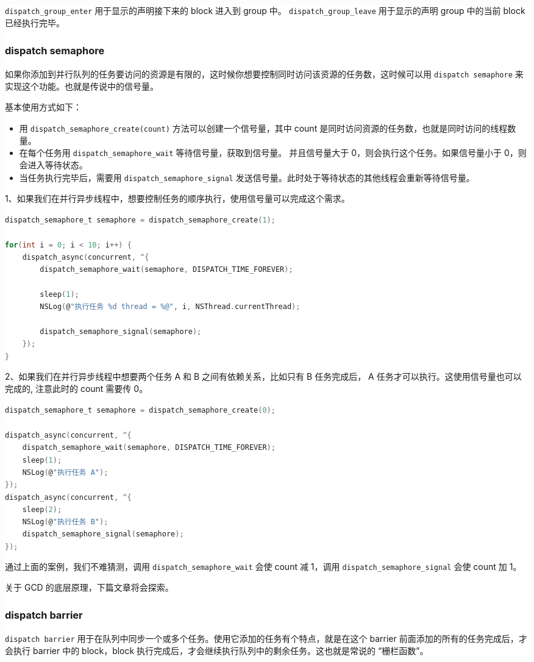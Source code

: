 `dispatch_group_enter` 用于显示的声明接下来的 block 进入到 group 中。
`dispatch_group_leave` 用于显示的声明 group 中的当前 block 已经执行完毕。

### dispatch semaphore 

如果你添加到并行队列的任务要访问的资源是有限的，这时候你想要控制同时访问该资源的任务数，这时候可以用 `dispatch semaphore` 来实现这个功能。也就是传说中的信号量。

基本使用方式如下：

- 用 `dispatch_semaphore_create(count)` 方法可以创建一个信号量，其中 count 是同时访问资源的任务数，也就是同时访问的线程数量。
- 在每个任务用 `dispatch_semaphore_wait` 等待信号量，获取到信号量。 并且信号量大于 0，则会执行这个任务。如果信号量小于 0，则会进入等待状态。
- 当任务执行完毕后，需要用 `dispatch_semaphore_signal` 发送信号量。此时处于等待状态的其他线程会重新等待信号量。

1、如果我们在并行异步线程中，想要控制任务的顺序执行，使用信号量可以完成这个需求。

```c
dispatch_semaphore_t semaphore = dispatch_semaphore_create(1);

for(int i = 0; i < 10; i++) {
    dispatch_async(concurrent, ^{
        dispatch_semaphore_wait(semaphore, DISPATCH_TIME_FOREVER);
        
        sleep(1);
        NSLog(@"执行任务 %d thread = %@", i, NSThread.currentThread);
        
        dispatch_semaphore_signal(semaphore);
    });
}
```

2、如果我们在并行异步线程中想要两个任务 A 和 B 之间有依赖关系，比如只有 B 任务完成后， A 任务才可以执行。这使用信号量也可以完成的, 注意此时的 count 需要传 0。

```c
dispatch_semaphore_t semaphore = dispatch_semaphore_create(0);

dispatch_async(concurrent, ^{
    dispatch_semaphore_wait(semaphore, DISPATCH_TIME_FOREVER);
    sleep(1);
    NSLog(@"执行任务 A");
});
dispatch_async(concurrent, ^{
    sleep(2);
    NSLog(@"执行任务 B");
    dispatch_semaphore_signal(semaphore);
});
```

通过上面的案例，我们不难猜测，调用 `dispatch_semaphore_wait` 会使 count 减 1，调用 `dispatch_semaphore_signal` 会使 count 加 1。

关于 GCD 的底层原理，下篇文章将会探索。

### dispatch barrier 

`dispatch barrier` 用于在队列中同步一个或多个任务。使用它添加的任务有个特点，就是在这个 barrier 前面添加的所有的任务完成后，才会执行 barrier 中的 block，block 执行完成后，才会继续执行队列中的剩余任务。这也就是常说的 “栅栏函数”。
